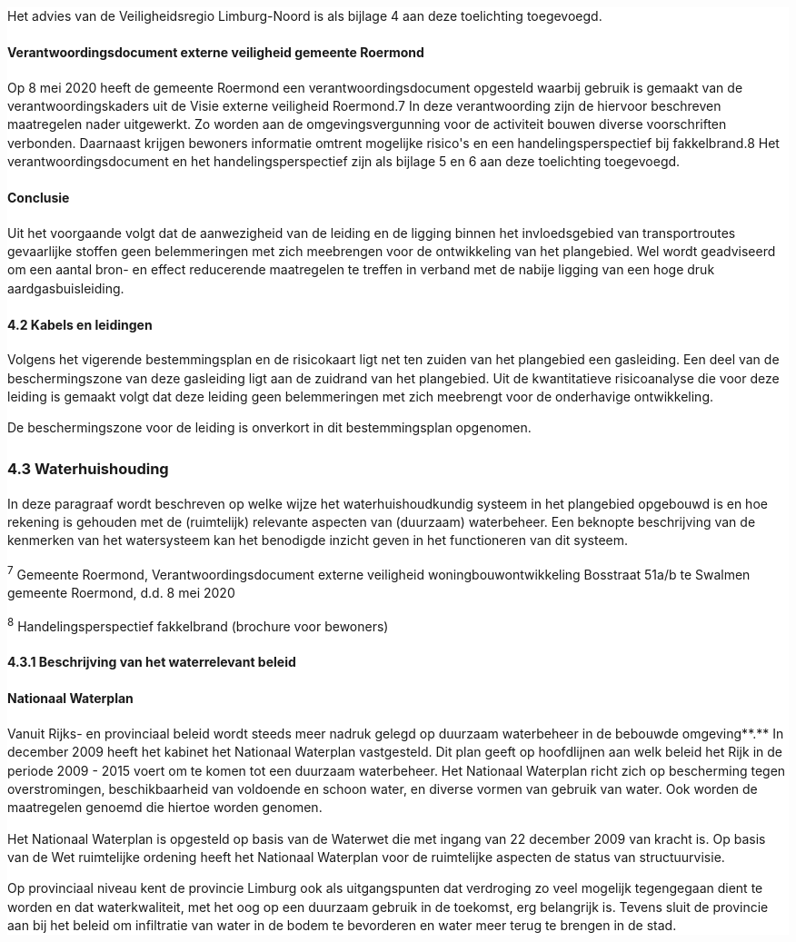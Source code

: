 Het advies van de Veiligheidsregio Limburg-Noord is als bijlage 4 aan deze toelichting toegevoegd.

#### **Verantwoordingsdocument externe veiligheid gemeente Roermond**

Op 8 mei 2020 heeft de gemeente Roermond een verantwoordingsdocument opgesteld waarbij gebruik is gemaakt van de verantwoordingskaders uit de Visie externe veiligheid Roermond.7 In deze verantwoording zijn de hiervoor beschreven maatregelen nader uitgewerkt. Zo worden aan de omgevingsvergunning voor de activiteit bouwen diverse voorschriften verbonden. Daarnaast krijgen bewoners informatie omtrent mogelijke risico's en een handelingsperspectief bij fakkelbrand.8 Het verantwoordingsdocument en het handelingsperspectief zijn als bijlage 5 en 6 aan deze toelichting toegevoegd.

#### **Conclusie**

Uit het voorgaande volgt dat de aanwezigheid van de leiding en de ligging binnen het invloedsgebied van transportroutes gevaarlijke stoffen geen belemmeringen met zich meebrengen voor de ontwikkeling van het plangebied. Wel wordt geadviseerd om een aantal bron- en effect reducerende maatregelen te treffen in verband met de nabije ligging van een hoge druk aardgasbuisleiding.

#### **4.2 Kabels en leidingen**

Volgens het vigerende bestemmingsplan en de risicokaart ligt net ten zuiden van het plangebied een gasleiding. Een deel van de beschermingszone van deze gasleiding ligt aan de zuidrand van het plangebied. Uit de kwantitatieve risicoanalyse die voor deze leiding is gemaakt volgt dat deze leiding geen belemmeringen met zich meebrengt voor de onderhavige ontwikkeling.

De beschermingszone voor de leiding is onverkort in dit bestemmingsplan opgenomen.

### **4.3 Waterhuishouding**

In deze paragraaf wordt beschreven op welke wijze het waterhuishoudkundig systeem in het plangebied opgebouwd is en hoe rekening is gehouden met de (ruimtelijk) relevante aspecten van (duurzaam) waterbeheer. Een beknopte beschrijving van de kenmerken van het watersysteem kan het benodigde inzicht geven in het functioneren van dit systeem.

<sup>7</sup> Gemeente Roermond, Verantwoordingsdocument externe veiligheid woningbouwontwikkeling Bosstraat 51a/b te Swalmen gemeente Roermond, d.d. 8 mei 2020

<sup>8</sup> Handelingsperspectief fakkelbrand (brochure voor bewoners)

#### **4.3.1 Beschrijving van het waterrelevant beleid**

#### **Nationaal Waterplan**

Vanuit Rijks- en provinciaal beleid wordt steeds meer nadruk gelegd op duurzaam waterbeheer in de bebouwde omgeving**.** In december 2009 heeft het kabinet het Nationaal Waterplan vastgesteld. Dit plan geeft op hoofdlijnen aan welk beleid het Rijk in de periode 2009 - 2015 voert om te komen tot een duurzaam waterbeheer. Het Nationaal Waterplan richt zich op bescherming tegen overstromingen, beschikbaarheid van voldoende en schoon water, en diverse vormen van gebruik van water. Ook worden de maatregelen genoemd die hiertoe worden genomen.

Het Nationaal Waterplan is opgesteld op basis van de Waterwet die met ingang van 22 december 2009 van kracht is. Op basis van de Wet ruimtelijke ordening heeft het Nationaal Waterplan voor de ruimtelijke aspecten de status van structuurvisie.

Op provinciaal niveau kent de provincie Limburg ook als uitgangspunten dat verdroging zo veel mogelijk tegengegaan dient te worden en dat waterkwaliteit, met het oog op een duurzaam gebruik in de toekomst, erg belangrijk is. Tevens sluit de provincie aan bij het beleid om infiltratie van water in de bodem te bevorderen en water meer terug te brengen in de stad.
